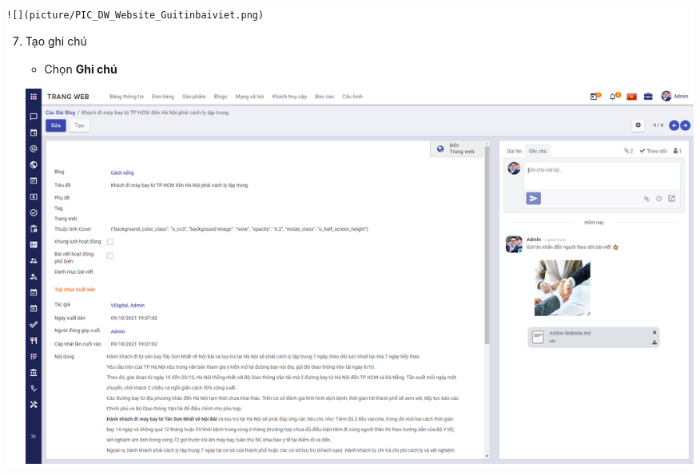     ![](picture/PIC_DW_Website_Guitinbaiviet.png)
    
7. Tạo ghi chú
    
    * Chọn **Ghi chú**
    
    ![](picture/PIC_DW_Website_Chonguighichu.png)
    
